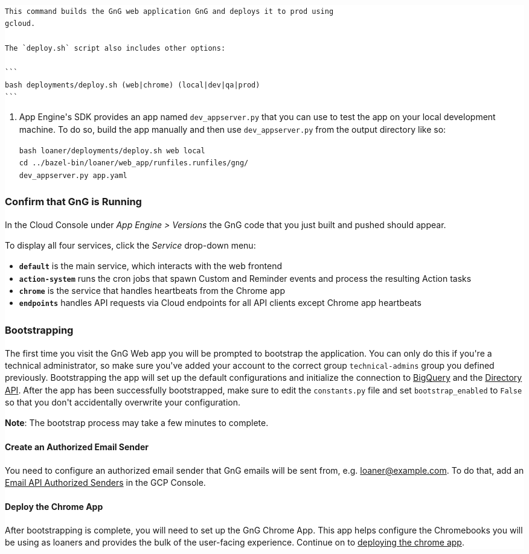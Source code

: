     This command builds the GnG web application GnG and deploys it to prod using
    gcloud.

    The `deploy.sh` script also includes other options:

    ```
    bash deployments/deploy.sh (web|chrome) (local|dev|qa|prod)
    ```

1.  App Engine's SDK provides an app named `dev_appserver.py` that you can use
    to test the app on your local development machine. To do so, build the app
    manually and then use `dev_appserver.py` from the output directory like so:

    ```
    bash loaner/deployments/deploy.sh web local
    cd ../bazel-bin/loaner/web_app/runfiles.runfiles/gng/
    dev_appserver.py app.yaml
    ```

### Confirm that GnG is Running

In the Cloud Console under _App Engine > Versions_ the GnG code that you just
built and pushed should appear.

To display all four services, click the _Service_ drop-down menu:

+   **`default`** is the main service, which interacts with the web frontend
+   **`action-system`** runs the cron jobs that spawn Custom and Reminder events
    and process the resulting Action tasks
+   **`chrome`** is the service that handles heartbeats from the Chrome app
+   **`endpoints`** handles API requests via Cloud endpoints for all API clients
    except Chrome app heartbeats

### Bootstrapping

The first time you visit the GnG Web app you will be prompted to bootstrap the
application. You can only do this if you're a technical administrator, so make
sure you've added your account to the correct group `technical-admins` group you
defined previously. Bootstrapping the app will set up the default configurations
and initialize the connection to [BigQuery](https://cloud.google.com/bigquery/)
and the [Directory API](https://developers.google.com/admin-sdk/directory/).
After the app has been successfully bootstrapped, make sure to edit the
`constants.py` file and set `bootstrap_enabled` to `False` so that you don't
accidentally overwrite your configuration.

**Note**: The bootstrap process may take a few minutes to complete.

#### Create an Authorized Email Sender

You need to configure an authorized email sender that GnG emails will be sent
from, e.g. loaner@example.com. To do that, add an [Email API Authorized
Senders](https://console.cloud.google.com/appengine/settings) in the GCP
Console.

#### Deploy the Chrome App
After bootstrapping is complete, you will need to set up the GnG Chrome App.
This app helps configure the Chromebooks you will be using as loaners and
provides the bulk of the user-facing experience. Continue on to [deploying the
chrome app](deploy_chrome_app.md).

